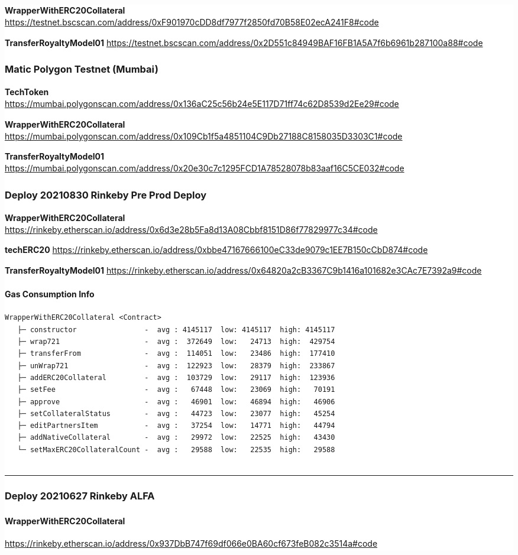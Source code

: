 **WrapperWithERC20Collateral**  
https://testnet.bscscan.com/address/0xF901970cDD8df7977f2850fd70B58E02ecA241F8#code  

**TransferRoyaltyModel01** 
https://testnet.bscscan.com/address/0x2D551c84949BAF16FB1A5A7f6b6961b287100a88#code  


### Matic Polygon Testnet (Mumbai)
**TechToken**  
https://mumbai.polygonscan.com/address/0x136aC25c56b24e5E117D71ff74c62D8539d2Ee29#code  

**WrapperWithERC20Collateral**  
https://mumbai.polygonscan.com/address/0x109Cb1f5a4851104C9Db27188C8158035D3303C1#code  

**TransferRoyaltyModel01**  
https://mumbai.polygonscan.com/address/0x20e30c7c1295FCD1A78528078b83aaf16C5CE032#code  



### Deploy 20210830 Rinkeby Pre Prod Deploy
**WrapperWithERC20Collateral**  
https://rinkeby.etherscan.io/address/0x6d3e28b5Fa8d13A08Cbbf8151D86f77829977c34#code  

**techERC20**
https://rinkeby.etherscan.io/address/0xbbe47167666100eC33de9079c1EE7B150cCbD874#code  


**TransferRoyaltyModel01**
https://rinkeby.etherscan.io/address/0x64820a2cB3367C9b1416a101682e3CAc7E7392a9#code  



#### Gas Consumption Info
```
WrapperWithERC20Collateral <Contract>
   ├─ constructor                -  avg : 4145117  low: 4145117  high: 4145117
   ├─ wrap721                    -  avg :  372649  low:   24713  high:  429754
   ├─ transferFrom               -  avg :  114051  low:   23486  high:  177410
   ├─ unWrap721                  -  avg :  122923  low:   28379  high:  233867
   ├─ addERC20Collateral         -  avg :  103729  low:   29117  high:  123936
   ├─ setFee                     -  avg :   67448  low:   23069  high:   70191
   ├─ approve                    -  avg :   46901  low:   46894  high:   46906
   ├─ setCollateralStatus        -  avg :   44723  low:   23077  high:   45254
   ├─ editPartnersItem           -  avg :   37254  low:   14771  high:   44794
   ├─ addNativeCollateral        -  avg :   29972  low:   22525  high:   43430
   └─ setMaxERC20CollateralCount -  avg :   29588  low:   22535  high:   29588


```

----


### Deploy 20210627 Rinkeby ALFA
#### WrapperWithERC20Collateral  
https://rinkeby.etherscan.io/address/0x937DbB747f69df066e0BA60cf673feB082c3514a#code
